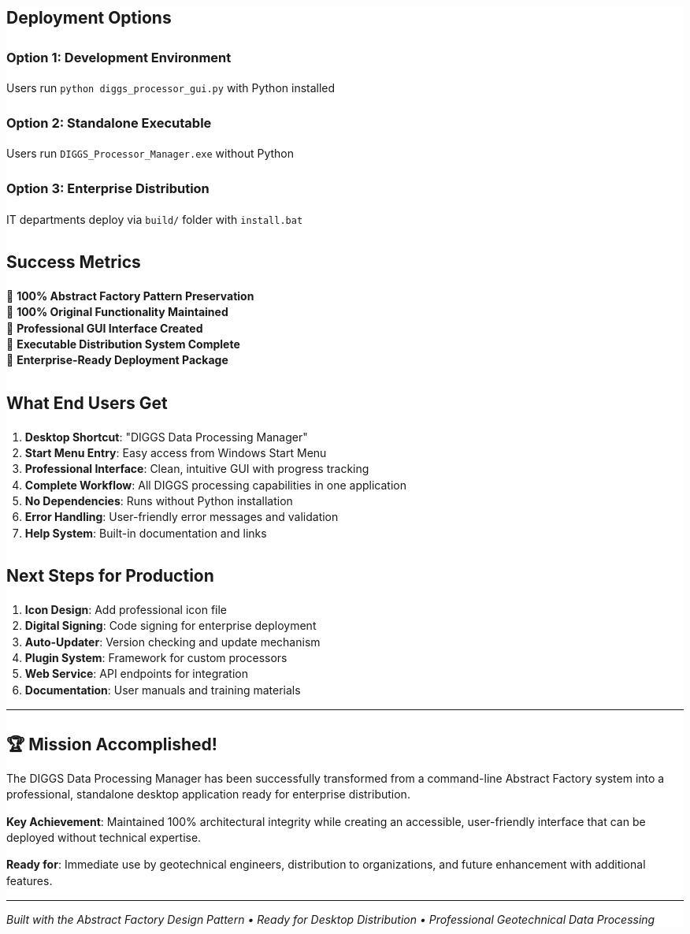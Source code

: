 ## Deployment Options

### **Option 1: Development Environment**
Users run `python diggs_processor_gui.py` with Python installed

### **Option 2: Standalone Executable**
Users run `DIGGS_Processor_Manager.exe` without Python

### **Option 3: Enterprise Distribution**
IT departments deploy via `build/` folder with `install.bat`

## Success Metrics

🎯 **100% Abstract Factory Pattern Preservation**  
🎯 **100% Original Functionality Maintained**  
🎯 **Professional GUI Interface Created**  
🎯 **Executable Distribution System Complete**  
🎯 **Enterprise-Ready Deployment Package**  

## What End Users Get

1. **Desktop Shortcut**: "DIGGS Data Processing Manager"
2. **Start Menu Entry**: Easy access from Windows Start Menu
3. **Professional Interface**: Clean, intuitive GUI with progress tracking
4. **Complete Workflow**: All DIGGS processing capabilities in one application
5. **No Dependencies**: Runs without Python installation
6. **Error Handling**: User-friendly error messages and validation
7. **Help System**: Built-in documentation and links

## Next Steps for Production

1. **Icon Design**: Add professional icon file
2. **Digital Signing**: Code signing for enterprise deployment
3. **Auto-Updater**: Version checking and update mechanism
4. **Plugin System**: Framework for custom processors
5. **Web Service**: API endpoints for integration
6. **Documentation**: User manuals and training materials

---

## 🏆 **Mission Accomplished!**

The DIGGS Data Processing Manager has been successfully transformed from a command-line Abstract Factory system into a professional, standalone desktop application ready for enterprise distribution.

**Key Achievement**: Maintained 100% architectural integrity while creating an accessible, user-friendly interface that can be deployed without technical expertise.

**Ready for**: Immediate use by geotechnical engineers, distribution to organizations, and future enhancement with additional features.

---

*Built with the Abstract Factory Design Pattern • Ready for Desktop Distribution • Professional Geotechnical Data Processing*